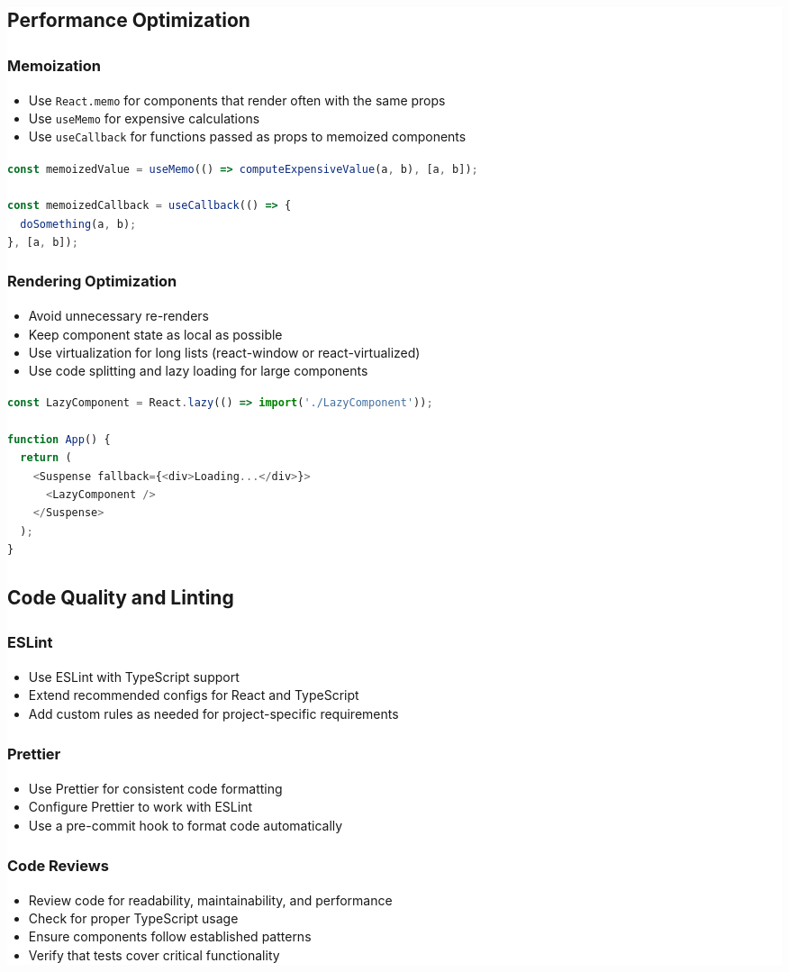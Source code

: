 ## Performance Optimization

### Memoization

- Use `React.memo` for components that render often with the same props
- Use `useMemo` for expensive calculations
- Use `useCallback` for functions passed as props to memoized components

```typescript
const memoizedValue = useMemo(() => computeExpensiveValue(a, b), [a, b]);

const memoizedCallback = useCallback(() => {
  doSomething(a, b);
}, [a, b]);
```

### Rendering Optimization

- Avoid unnecessary re-renders
- Keep component state as local as possible
- Use virtualization for long lists (react-window or react-virtualized)
- Use code splitting and lazy loading for large components

```typescript
const LazyComponent = React.lazy(() => import('./LazyComponent'));

function App() {
  return (
    <Suspense fallback={<div>Loading...</div>}>
      <LazyComponent />
    </Suspense>
  );
}
```

## Code Quality and Linting

### ESLint

- Use ESLint with TypeScript support
- Extend recommended configs for React and TypeScript
- Add custom rules as needed for project-specific requirements

### Prettier

- Use Prettier for consistent code formatting
- Configure Prettier to work with ESLint
- Use a pre-commit hook to format code automatically

### Code Reviews

- Review code for readability, maintainability, and performance
- Check for proper TypeScript usage
- Ensure components follow established patterns
- Verify that tests cover critical functionality
